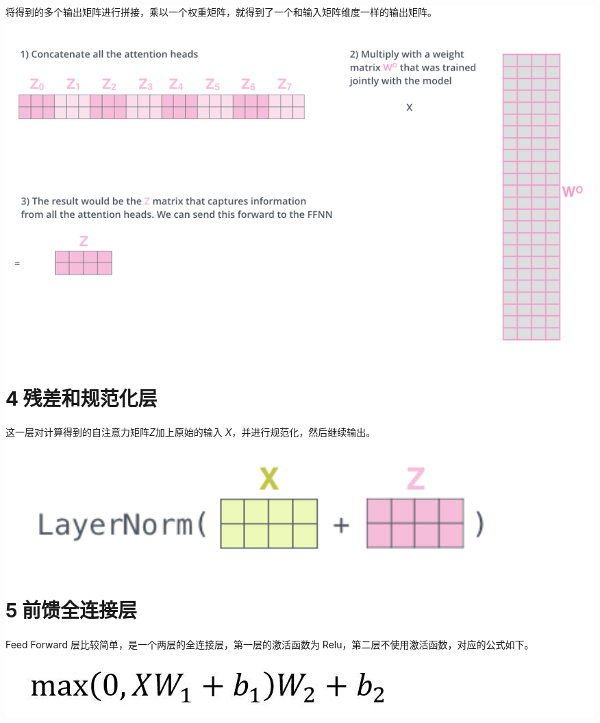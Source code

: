 

将得到的多个输出矩阵进行拼接，乘以一个权重矩阵，就得到了一个和输入矩阵维度一样的输出矩阵。

![image-20250404190427297](./assets/image-20250404190427297.png)

# 4 残差和规范化层

这一层对计算得到的自注意力矩阵$Z$加上原始的输入 $X$，并进行规范化，然后继续输出。



![image-20250404190434250](./assets/image-20250404190434250.png)

# 5 前馈全连接层

Feed Forward 层比较简单，是一个两层的全连接层，第一层的激活函数为 Relu，第二层不使用激活函数，对应的公式如下。

![image-20250404190440836](./assets/image-20250404190440836.png)
